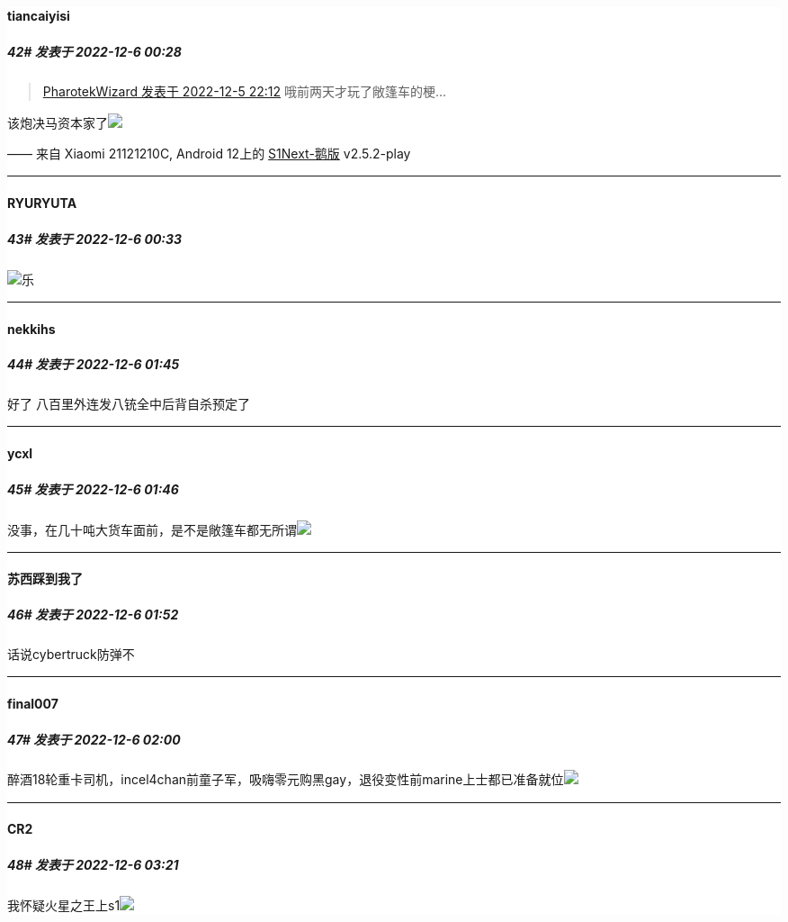 ####  tiancaiyisi  
##### 42#       发表于 2022-12-6 00:28

<blockquote><a href="httphttps://bbs.saraba1st.com/2b/forum.php?mod=redirect&amp;goto=findpost&amp;pid=58786179&amp;ptid=2108470" target="_blank">PharotekWizard 发表于 2022-12-5 22:12</a>
哦前两天才玩了敞篷车的梗…</blockquote>
该炮决马资本家了<img src="https://static.saraba1st.com/image/smiley/face2017/037.png" referrerpolicy="no-referrer">

—— 来自 Xiaomi 21121210C, Android 12上的 [S1Next-鹅版](https://github.com/ykrank/S1-Next/releases) v2.5.2-play

*****

####  RYURYUTA  
##### 43#       发表于 2022-12-6 00:33

<img src="https://static.saraba1st.com/image/smiley/face2017/067.png" referrerpolicy="no-referrer">乐

*****

####  nekkihs  
##### 44#       发表于 2022-12-6 01:45

好了 八百里外连发八铳全中后背自杀预定了

*****

####  ycxl  
##### 45#       发表于 2022-12-6 01:46

没事，在几十吨大货车面前，是不是敞篷车都无所谓<img src="https://static.saraba1st.com/image/smiley/face2017/053.png" referrerpolicy="no-referrer">

*****

####  苏西踩到我了  
##### 46#       发表于 2022-12-6 01:52

话说cybertruck防弹不

*****

####  final007  
##### 47#       发表于 2022-12-6 02:00

醉酒18轮重卡司机，incel4chan前童子军，吸嗨零元购黑gay，退役变性前marine上士都已准备就位<img src="https://static.saraba1st.com/image/smiley/face2017/064.png" referrerpolicy="no-referrer">

*****

####  CR2  
##### 48#       发表于 2022-12-6 03:21

我怀疑火星之王上s1<img src="https://static.saraba1st.com/image/smiley/face2017/067.png" referrerpolicy="no-referrer">
